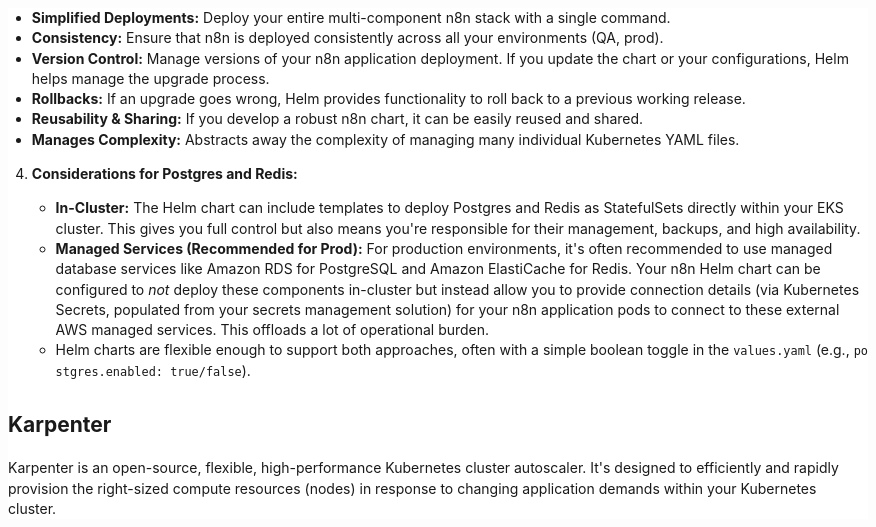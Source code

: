    - **Simplified Deployments:** Deploy your entire multi-component n8n stack with a single command.
   - **Consistency:** Ensure that n8n is deployed consistently across all your environments (QA, prod).
   - **Version Control:** Manage versions of your n8n application deployment. If you update the chart or your configurations, Helm helps manage the upgrade process.
   - **Rollbacks:** If an upgrade goes wrong, Helm provides functionality to roll back to a previous working release.
   - **Reusability & Sharing:** If you develop a robust n8n chart, it can be easily reused and shared.
   - **Manages Complexity:** Abstracts away the complexity of managing many individual Kubernetes YAML files.

4. **Considerations for Postgres and Redis:**

   - **In-Cluster:** The Helm chart can include templates to deploy Postgres and Redis as StatefulSets directly within your EKS cluster. This gives you full control but also means you're responsible for their management, backups, and high availability.
   - **Managed Services (Recommended for Prod):** For production environments, it's often recommended to use managed database services like Amazon RDS for PostgreSQL and Amazon ElastiCache for Redis. Your n8n Helm chart can be configured to _not_ deploy these components in-cluster but instead allow you to provide connection details (via Kubernetes Secrets, populated from your secrets management solution) for your n8n application pods to connect to these external AWS managed services. This offloads a lot of operational burden.
   - Helm charts are flexible enough to support both approaches, often with a simple boolean toggle in the `values.yaml` (e.g., `postgres.enabled: true/false`).

## Karpenter

Karpenter is an open-source, flexible, high-performance Kubernetes cluster autoscaler. It's designed to efficiently and rapidly provision the right-sized compute resources (nodes) in response to changing application demands within your Kubernetes cluster.
